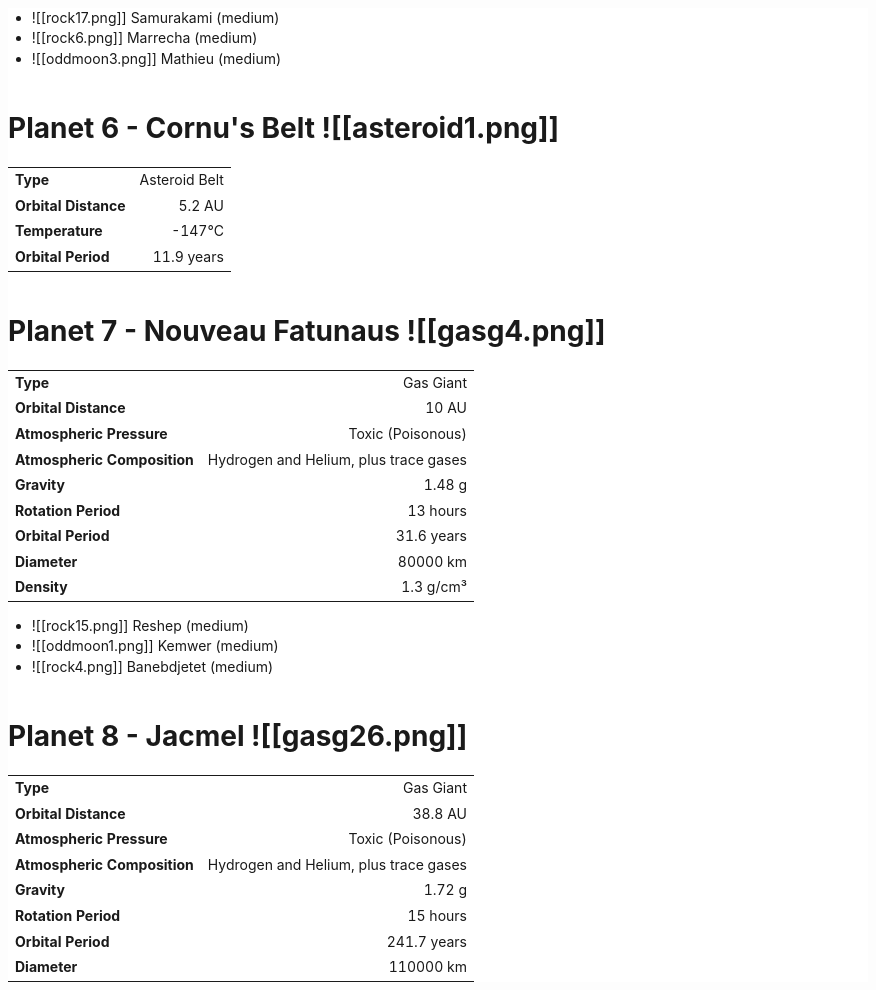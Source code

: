 

- ![[rock17.png]] Samurakami (medium)
- ![[rock6.png]] Marrecha (medium)
- ![[oddmoon3.png]] Mathieu (medium)


# Planet 6 - Cornu's Belt ![[asteroid1.png]]
|                             |                           |
| --------------------------- | -------------------------:|
| **Type**                    |             Asteroid Belt |
| **Orbital Distance**        |   5.2 AU |
| **Temperature**             |    -147°C |
| **Orbital Period** | 11.9 years |





# Planet 7 - Nouveau Fatunaus ![[gasg4.png]]
|                             |                           |
| --------------------------- | -------------------------:|
| **Type**                    |             Gas Giant |
| **Orbital Distance**        |   10 AU |
| **Atmospheric Pressure**    |       Toxic (Poisonous) |
| **Atmospheric Composition** |      Hydrogen and Helium, plus trace gases |
| **Gravity**                 |        1.48 g |
| **Rotation Period**         |  13 hours |
| **Orbital Period** | 31.6 years |
| **Diameter**                |      80000 km | 
| **Density**                 |    1.3 g/cm³ |



- ![[rock15.png]] Reshep (medium)
- ![[oddmoon1.png]] Kemwer (medium)
- ![[rock4.png]] Banebdjetet (medium)


# Planet 8 - Jacmel ![[gasg26.png]]
|                             |                           |
| --------------------------- | -------------------------:|
| **Type**                    |             Gas Giant |
| **Orbital Distance**        |   38.8 AU |
| **Atmospheric Pressure**    |       Toxic (Poisonous) |
| **Atmospheric Composition** |      Hydrogen and Helium, plus trace gases |
| **Gravity**                 |        1.72 g |
| **Rotation Period**         |  15 hours |
| **Orbital Period** | 241.7 years |
| **Diameter**                |      110000 km | 